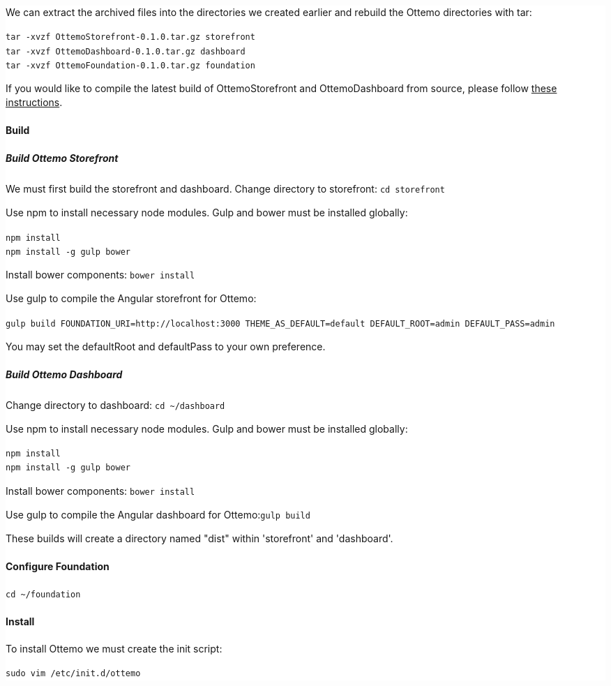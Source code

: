 We can extract the archived files into the directories we created earlier and rebuild the Ottemo directories with tar:
```
tar -xvzf OttemoStorefront-0.1.0.tar.gz storefront
tar -xvzf OttemoDashboard-0.1.0.tar.gz dashboard
tar -xvzf OttemoFoundation-0.1.0.tar.gz foundation
```

If you would like to compile the latest build of OttemoStorefront and OttemoDashboard from source, please follow [these instructions](http://ottemo.io/howto/install.html#LINK).

#### Build
##### Build Ottemo Storefront
We must first build the storefront and dashboard.
Change directory to storefront: ```cd storefront```

Use npm to install necessary node modules. Gulp and bower must be installed globally:
```
npm install
npm install -g gulp bower
```

Install bower components: ```bower install```

Use gulp to compile the Angular storefront for Ottemo:
```
gulp build FOUNDATION_URI=http://localhost:3000 THEME_AS_DEFAULT=default DEFAULT_ROOT=admin DEFAULT_PASS=admin
```
You may set the defaultRoot and defaultPass to your own preference.

##### Build Ottemo Dashboard
Change directory to dashboard: ```cd ~/dashboard```

Use npm to install necessary node modules. Gulp and bower must be installed globally:
```
npm install
npm install -g gulp bower
```

Install bower components: ```bower install```

Use gulp to compile the Angular dashboard for Ottemo:```gulp build```

These builds will create a directory named "dist" within 'storefront' and 'dashboard'.

#### Configure Foundation
```
cd ~/foundation
```

#### Install 

To install Ottemo we must create the init script:
```
sudo vim /etc/init.d/ottemo
```
